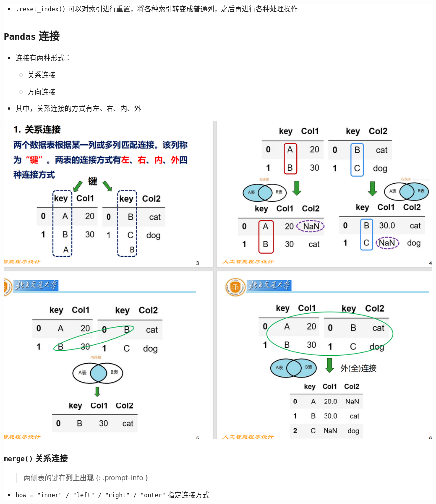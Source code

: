 - `.reset_index()` 可以对索引进行重置，将各种索引转变成普通列，之后再进行各种处理操作

## `Pandas` 连接

- 连接有两种形式：

   - 关系连接

   - 方向连接

- 其中，关系连接的方式有左、右、内、外

![如图](assets/post_img/2024-12-21-Pandas_bianxing_lianjie/2024-12-21-Pandas_bianxing_lianjie_02.png)

### `merge()` 关系连接

> 两侧表的键在**列上出现**
{: .prompt-info }

- `how = "inner" / "left" / "right" / "outer"` 指定连接方式
